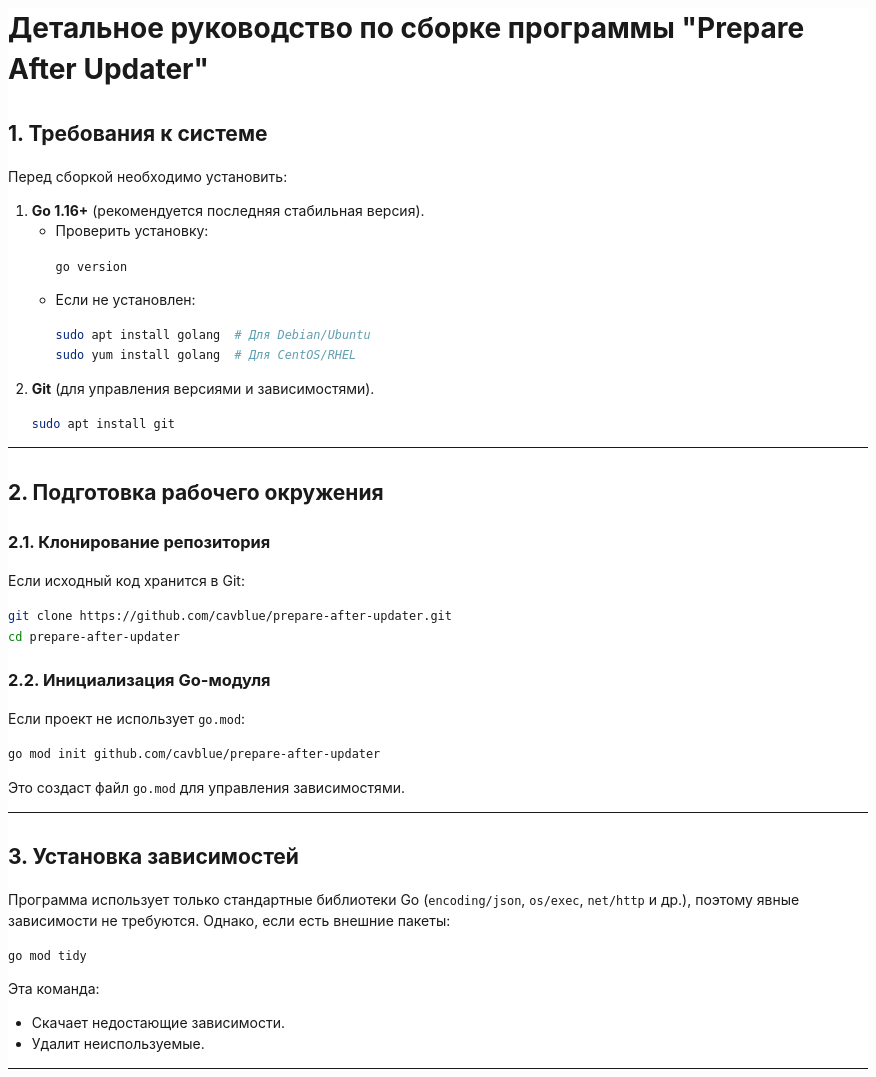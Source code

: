 # **Детальное руководство по сборке программы "Prepare After Updater"**

## **1. Требования к системе**
Перед сборкой необходимо установить:
1. **Go 1.16+** (рекомендуется последняя стабильная версия).
   - Проверить установку:  
     ```bash
     go version
     ```
   - Если не установлен:  
     ```bash
     sudo apt install golang  # Для Debian/Ubuntu
     sudo yum install golang  # Для CentOS/RHEL
     ```
2. **Git** (для управления версиями и зависимостями).
   ```bash
   sudo apt install git
   ```

---

## **2. Подготовка рабочего окружения**
### **2.1. Клонирование репозитория**
Если исходный код хранится в Git:
```bash
git clone https://github.com/cavblue/prepare-after-updater.git
cd prepare-after-updater
```

### **2.2. Инициализация Go-модуля**
Если проект не использует `go.mod`:
```bash
go mod init github.com/cavblue/prepare-after-updater
```
Это создаст файл `go.mod` для управления зависимостями.

---

## **3. Установка зависимостей**
Программа использует только стандартные библиотеки Go (`encoding/json`, `os/exec`, `net/http` и др.), поэтому явные зависимости не требуются. Однако, если есть внешние пакеты:
```bash
go mod tidy
```
Эта команда:
- Скачает недостающие зависимости.
- Удалит неиспользуемые.

---